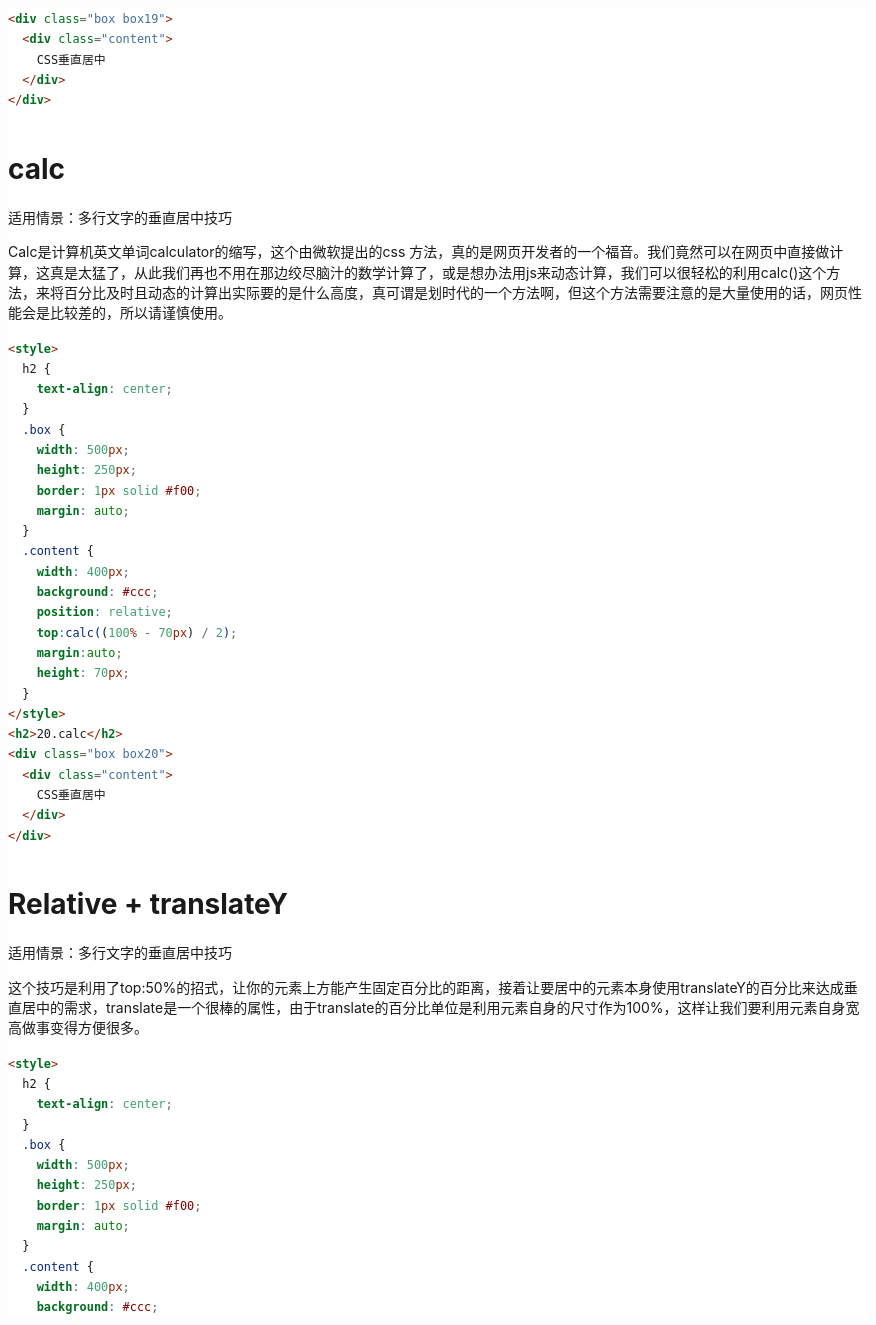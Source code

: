 ``` html
<div class="box box19">
  <div class="content">
    CSS垂直居中
  </div>
</div>
```

# calc

适用情景：多行文字的垂直居中技巧

Calc是计算机英文单词calculator的缩写，这个由微软提出的css 方法，真的是网页开发者的一个福音。我们竟然可以在网页中直接做计算，这真是太猛了，从此我们再也不用在那边绞尽脑汁的数学计算了，或是想办法用js来动态计算，我们可以很轻松的利用calc()这个方法，来将百分比及时且动态的计算出实际要的是什么高度，真可谓是划时代的一个方法啊，但这个方法需要注意的是大量使用的话，网页性能会是比较差的，所以请谨慎使用。

``` html
<style>
  h2 {
    text-align: center;
  }
  .box {
    width: 500px;
    height: 250px;
    border: 1px solid #f00;
    margin: auto;
  }
  .content {
    width: 400px;
    background: #ccc;
    position: relative;
    top:calc((100% - 70px) / 2);
    margin:auto;
    height: 70px;
  }
</style>
<h2>20.calc</h2>
<div class="box box20">
  <div class="content">
    CSS垂直居中
  </div>
</div>
```

# Relative + translateY

适用情景：多行文字的垂直居中技巧

这个技巧是利用了top:50%的招式，让你的元素上方能产生固定百分比的距离，接着让要居中的元素本身使用translateY的百分比来达成垂直居中的需求，translate是一个很棒的属性，由于translate的百分比单位是利用元素自身的尺寸作为100%，这样让我们要利用元素自身宽高做事变得方便很多。

``` html
<style>
  h2 {
    text-align: center;
  }
  .box {
    width: 500px;
    height: 250px;
    border: 1px solid #f00;
    margin: auto;
  }
  .content {
    width: 400px;
    background: #ccc;
```